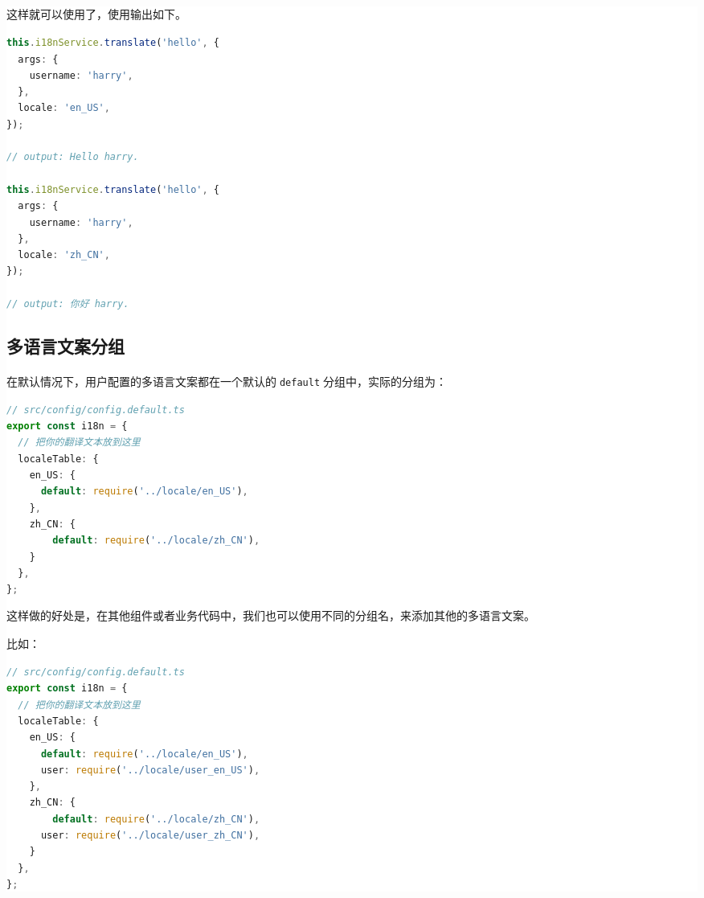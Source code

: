 这样就可以使用了，使用输出如下。

```typescript
this.i18nService.translate('hello', {
  args: {
    username: 'harry',
  },
  locale: 'en_US',
});

// output: Hello harry.

this.i18nService.translate('hello', {
  args: {
    username: 'harry',
  },
  locale: 'zh_CN',
});

// output: 你好 harry.

```



## 多语言文案分组

在默认情况下，用户配置的多语言文案都在一个默认的 `default` 分组中，实际的分组为：

```typescript
// src/config/config.default.ts
export const i18n = {
  // 把你的翻译文本放到这里
  localeTable: {
    en_US: {
      default: require('../locale/en_US'),
    },
    zh_CN: {
    	default: require('../locale/zh_CN'),
  	}
  },
};
```

这样做的好处是，在其他组件或者业务代码中，我们也可以使用不同的分组名，来添加其他的多语言文案。

比如：

```typescript
// src/config/config.default.ts
export const i18n = {
  // 把你的翻译文本放到这里
  localeTable: {
    en_US: {
      default: require('../locale/en_US'),
      user: require('../locale/user_en_US'),
    },
    zh_CN: {
    	default: require('../locale/zh_CN'),
      user: require('../locale/user_zh_CN'),
  	}
  },
};
```
